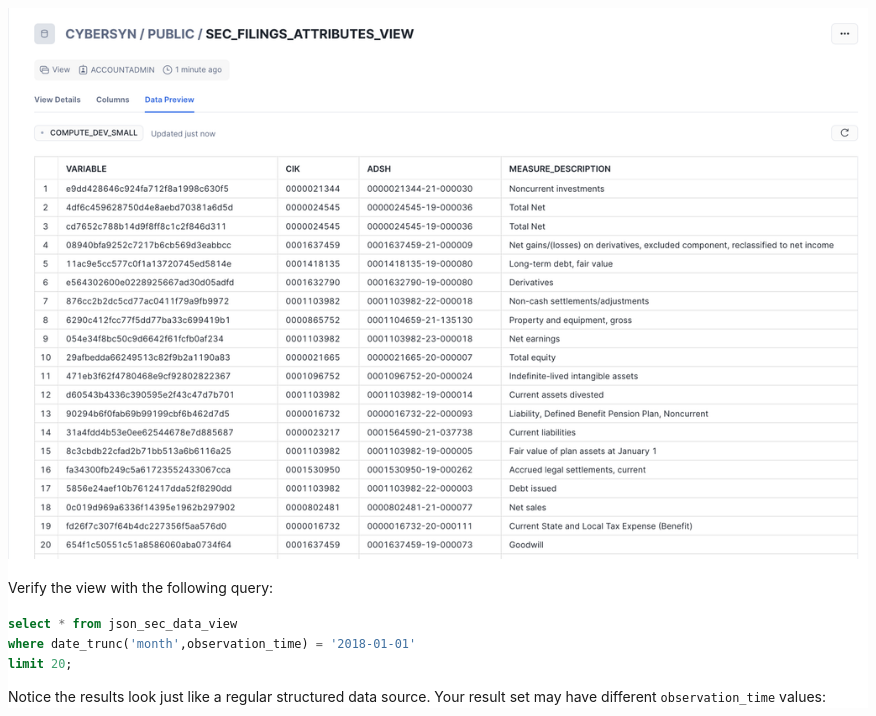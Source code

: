 ![JSON_WEATHER_DATA _VIEW in dropdown](assets/7SemiStruct_6_1.png)


Verify the view with the following query: 

```SQL
select * from json_sec_data_view
where date_trunc('month',observation_time) = '2018-01-01'
limit 20;
```

Notice the results look just like a regular structured data source. Your result set may have different `observation_time` values:
